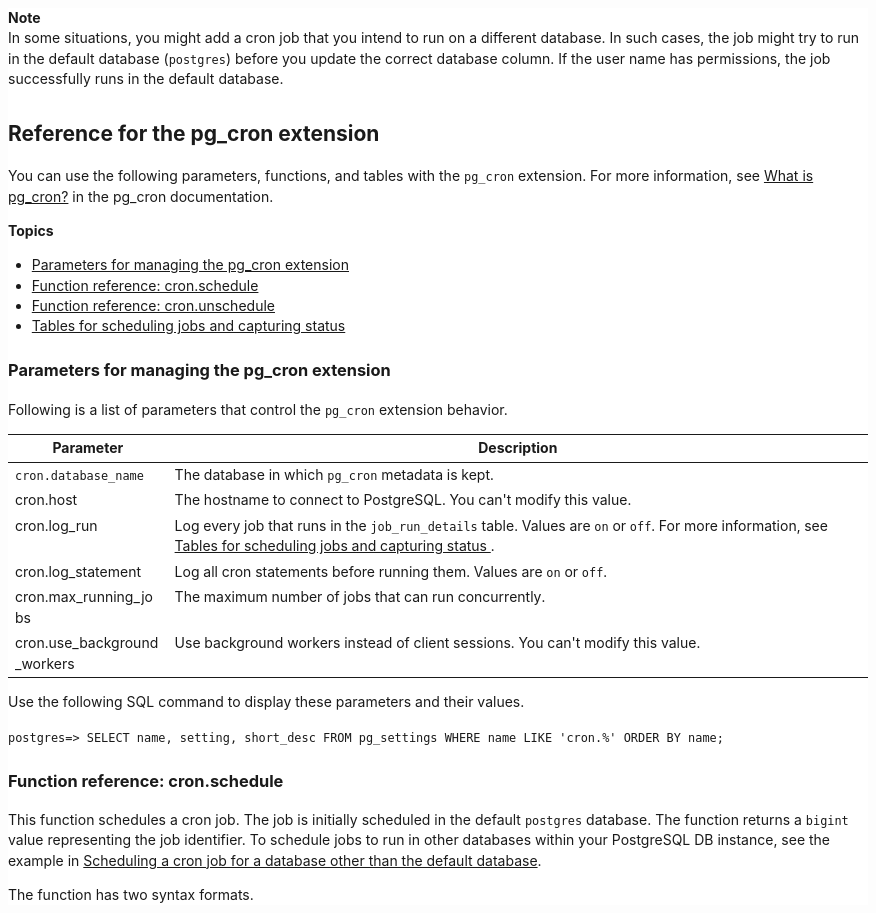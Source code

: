 **Note**  
In some situations, you might add a cron job that you intend to run on a different database\. In such cases, the job might try to run in the default database \(`postgres`\) before you update the correct database column\. If the user name has permissions, the job successfully runs in the default database\.

## Reference for the pg\_cron extension<a name="PostgreSQL_pg_cron.reference"></a>

You can use the following parameters, functions, and tables with the `pg_cron` extension\. For more information, see [What is pg\_cron?](https://github.com/citusdata/pg_cron) in the pg\_cron documentation\.

**Topics**
+ [Parameters for managing the pg\_cron extension](#PostgreSQL_pg_cron.parameters)
+ [Function reference: cron\.schedule](#PostgreSQL_pg_cron.schedule)
+ [Function reference: cron\.unschedule](#PostgreSQL_pg_cron.unschedule)
+ [Tables for scheduling jobs and capturing status](#PostgreSQL_pg_cron.tables)

### Parameters for managing the pg\_cron extension<a name="PostgreSQL_pg_cron.parameters"></a>

Following is a list of parameters that control the `pg_cron` extension behavior\. 


| Parameter | Description | 
| --- | --- | 
| `cron.database_name` |  The database in which `pg_cron` metadata is kept\.  | 
| cron\.host |  The hostname to connect to PostgreSQL\. You can't modify this value\.  | 
| cron\.log\_run |  Log every job that runs in the `job_run_details` table\. Values are `on` or `off`\. For more information, see [Tables for scheduling jobs and capturing status ](#PostgreSQL_pg_cron.tables)\.  | 
| cron\.log\_statement |  Log all cron statements before running them\. Values are `on` or `off`\.  | 
| cron\.max\_running\_jobs |  The maximum number of jobs that can run concurrently\.  | 
| cron\.use\_background\_workers |  Use background workers instead of client sessions\. You can't modify this value\.  | 

Use the following SQL command to display these parameters and their values\.

```
postgres=> SELECT name, setting, short_desc FROM pg_settings WHERE name LIKE 'cron.%' ORDER BY name;
```

### Function reference: cron\.schedule<a name="PostgreSQL_pg_cron.schedule"></a>

This function schedules a cron job\. The job is initially scheduled in the default `postgres` database\. The function returns a `bigint` value representing the job identifier\. To schedule jobs to run in other databases within your PostgreSQL DB instance, see the example in [Scheduling a cron job for a database other than the default database](#PostgreSQL_pg_cron.otherDB)\.

The function has two syntax formats\.
